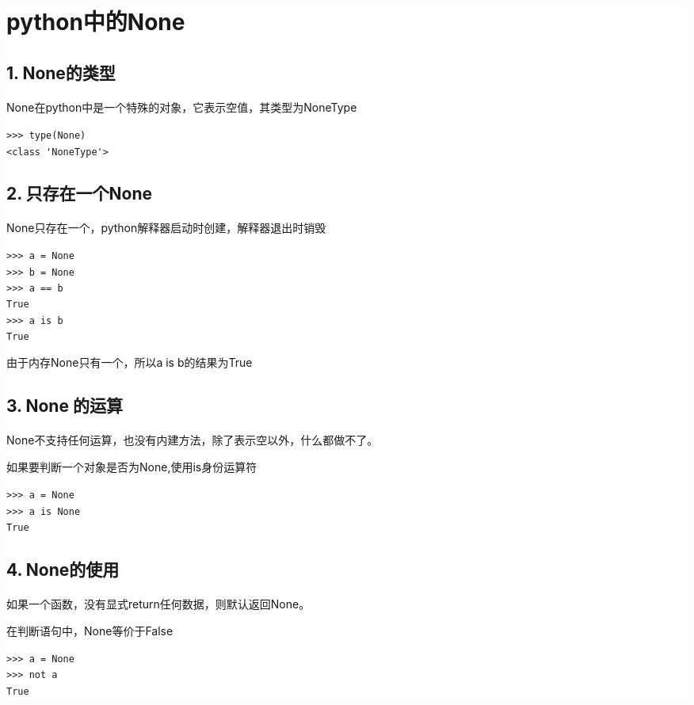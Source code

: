 



# python中的None

## 1. None的类型

None在python中是一个特殊的对象，它表示空值，其类型为NoneType

```text
>>> type(None)
<class 'NoneType'>
```

## 2. 只存在一个None

None只存在一个，python解释器启动时创建，解释器退出时销毁

```text
>>> a = None
>>> b = None
>>> a == b
True
>>> a is b
True
```

由于内存None只有一个，所以a is b的结果为True

## 3. None 的运算

None不支持任何运算，也没有内建方法，除了表示空以外，什么都做不了。

如果要判断一个对象是否为None,使用is身份运算符

```text
>>> a = None
>>> a is None
True
```

## 4. None的使用

如果一个函数，没有显式return任何数据，则默认返回None。

在判断语句中，None等价于False

```text
>>> a = None
>>> not a
True
```



